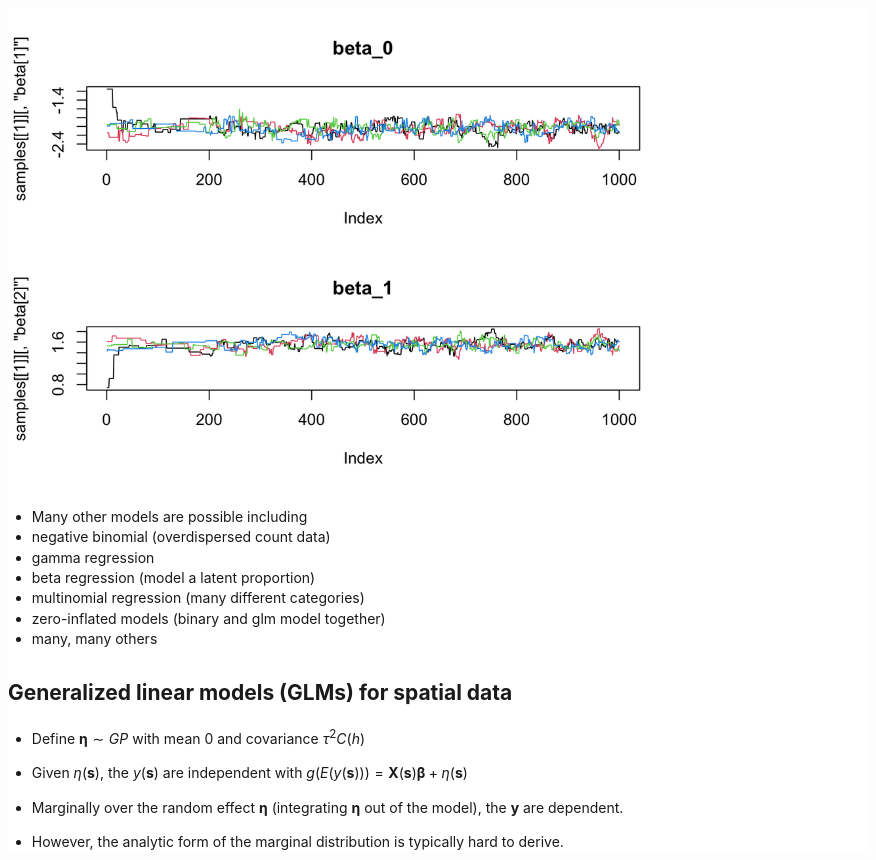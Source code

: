 <img src="32-day-32_files/figure-html/unnamed-chunk-19-1.png" width="672" />

- Many other models are possible including
- negative binomial (overdispersed count data)
- gamma regression
- beta regression (model a latent proportion)
- multinomial regression (many different categories)
- zero-inflated models (binary and glm model together)
- many, many others


## Generalized linear models (GLMs) for spatial data

- Define $\boldsymbol{\eta} \sim GP$ with mean 0 and covariance $\tau^2 C(h)$

- Given $\eta(\mathbf{s})$, the $y(\mathbf{s})$ are independent with $g \left( E \left( y(\mathbf{s}) \right) \right) = \mathbf{X}(\mathbf{s}) \boldsymbol{\beta} + \eta(\mathbf{s})$

- Marginally over the random effect $\boldsymbol{\eta}$ (integrating $\boldsymbol{\eta}$ out of the model), the $\mathbf{y}$ are dependent.

- However, the analytic form of the marginal distribution is typically hard to derive.
